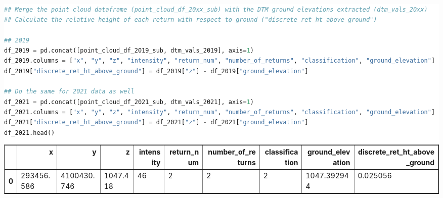 
```python
## Merge the point cloud dataframe (point_cloud_df_20xx_sub) with the DTM ground elevations extracted (dtm_vals_20xx)
## Calculate the relative height of each return with respect to ground ("discrete_ret_ht_above_ground") 

## 2019
df_2019 = pd.concat([point_cloud_df_2019_sub, dtm_vals_2019], axis=1)
df_2019.columns = ["x", "y", "z", "intensity", "return_num", "number_of_returns", "classification", "ground_elevation"]
df_2019["discrete_ret_ht_above_ground"] = df_2019["z"] - df_2019["ground_elevation"]

## Do the same for 2021 data as well
df_2021 = pd.concat([point_cloud_df_2021_sub, dtm_vals_2021], axis=1)
df_2021.columns = ["x", "y", "z", "intensity", "return_num", "number_of_returns", "classification", "ground_elevation"]
df_2021["discrete_ret_ht_above_ground"] = df_2021["z"] - df_2021["ground_elevation"]
df_2021.head()
```




<div>
<style scoped>
    .dataframe tbody tr th:only-of-type {
        vertical-align: middle;
    }

    .dataframe tbody tr th {
        vertical-align: top;
    }

    .dataframe thead th {
        text-align: right;
    }
</style>
<table border="1" class="dataframe">
  <thead>
    <tr style="text-align: right;">
      <th></th>
      <th>x</th>
      <th>y</th>
      <th>z</th>
      <th>intensity</th>
      <th>return_num</th>
      <th>number_of_returns</th>
      <th>classification</th>
      <th>ground_elevation</th>
      <th>discrete_ret_ht_above_ground</th>
    </tr>
  </thead>
  <tbody>
    <tr>
      <th>0</th>
      <td>293456.586</td>
      <td>4100430.746</td>
      <td>1047.418</td>
      <td>46</td>
      <td>2</td>
      <td>2</td>
      <td>2</td>
      <td>1047.392944</td>
      <td>0.025056</td>
    </tr>
    <tr>